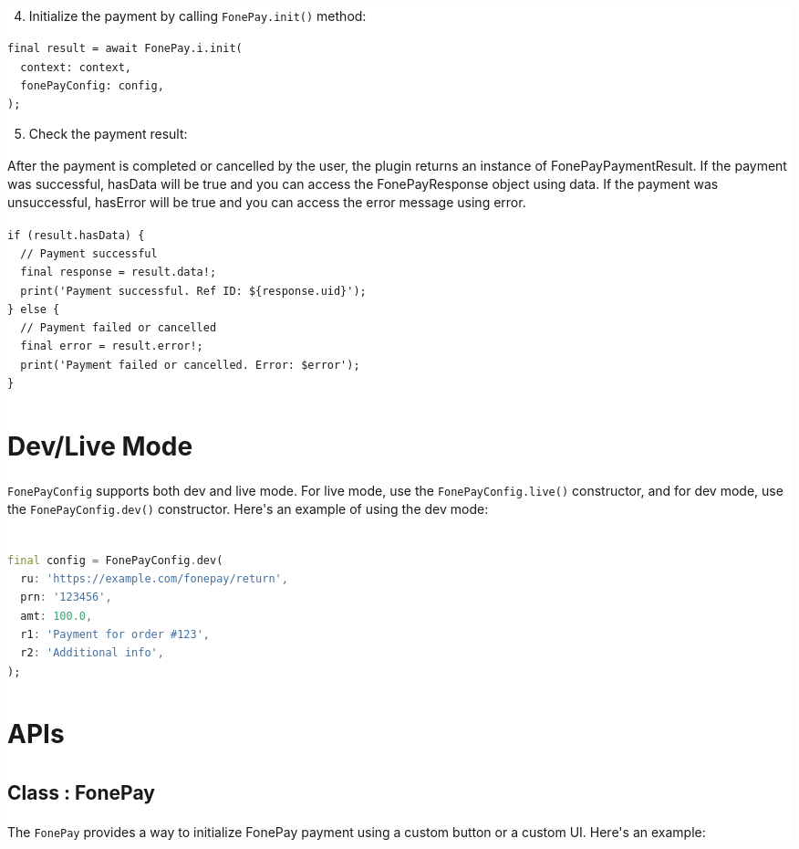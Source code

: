 4. Initialize the payment by calling `FonePay.init()` method:

```
final result = await FonePay.i.init(
  context: context,
  fonePayConfig: config,
);
```

5. Check the payment result:

After the payment is completed or cancelled by the user, the plugin returns an instance of
FonePayPaymentResult. If the payment was successful, hasData will be true and you can access the
FonePayResponse object using data. If the payment was unsuccessful, hasError will be true and you
can access the error message using error.

```
if (result.hasData) {
  // Payment successful
  final response = result.data!;
  print('Payment successful. Ref ID: ${response.uid}');
} else {
  // Payment failed or cancelled
  final error = result.error!;
  print('Payment failed or cancelled. Error: $error');
}
```

# Dev/Live Mode

`FonePayConfig` supports both dev and live mode. For live mode, use the `FonePayConfig.live()`
constructor, and for dev mode, use the `FonePayConfig.dev()` constructor. Here's an example of using
the dev mode:

```dart

final config = FonePayConfig.dev(
  ru: 'https://example.com/fonepay/return',
  prn: '123456',
  amt: 100.0,
  r1: 'Payment for order #123',
  r2: 'Additional info',
);
```

# APIs

## Class : FonePay

The `FonePay` provides a way to initialize FonePay payment using a custom button or a custom UI.
Here's an example:

